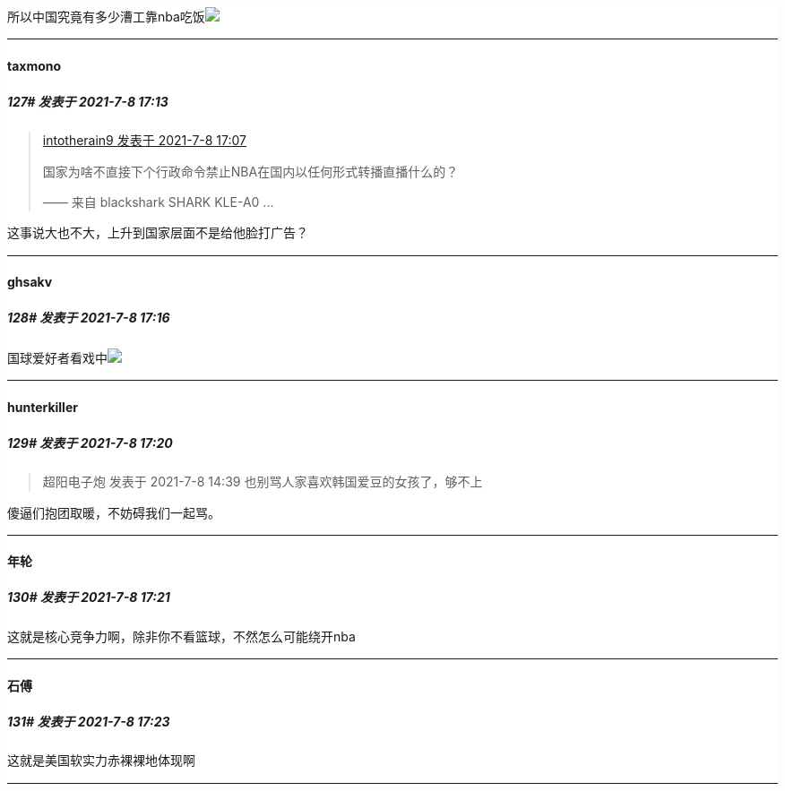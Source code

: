 
所以中国究竟有多少漕工靠nba吃饭<img src="https://static.saraba1st.com/image/smiley/face2017/245.png" referrerpolicy="no-referrer">


*****

####  taxmono  
##### 127#       发表于 2021-7-8 17:13


<blockquote><a href="httphttps://bbs.saraba1st.com/2b/forum.php?mod=redirect&amp;goto=findpost&amp;pid=51886517&amp;ptid=2014356" target="_blank">intotherain9 发表于 2021-7-8 17:07</a>

国家为啥不直接下个行政命令禁止NBA在国内以任何形式转播直播什么的？


—— 来自 blackshark SHARK KLE-A0 ...</blockquote>
这事说大也不大，上升到国家层面不是给他脸打广告？


*****

####  ghsakv  
##### 128#       发表于 2021-7-8 17:16


国球爱好者看戏中<img src="https://static.saraba1st.com/image/smiley/face2017/067.png" referrerpolicy="no-referrer">


*****

####  hunterkiller  
##### 129#       发表于 2021-7-8 17:20


<blockquote>超阳电子炮 发表于 2021-7-8 14:39
也别骂人家喜欢韩国爱豆的女孩了，够不上</blockquote>
傻逼们抱团取暖，不妨碍我们一起骂。


*****

####  年轮  
##### 130#       发表于 2021-7-8 17:21


这就是核心竞争力啊，除非你不看篮球，不然怎么可能绕开nba


*****

####  石傅  
##### 131#       发表于 2021-7-8 17:23


这就是美国软实力赤裸裸地体现啊


*****
